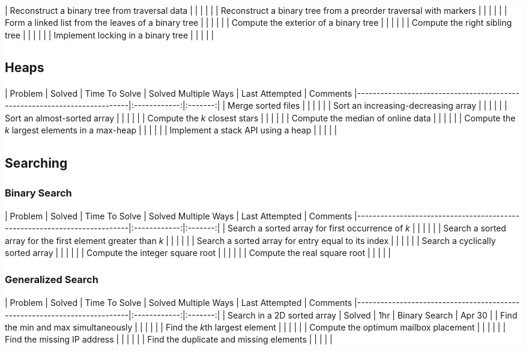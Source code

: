 | Reconstruct a binary tree from traversal data                     | | | | |
| Reconstruct a binary tree from a preorder traversal with markers  | | | | |
| Form a linked list from the leaves of a binary tree               | | | | |
| Compute the exterior of a binary tree                             | | | | |
| Compute the right sibling tree                                    | | | | |
| Implement locking in a binary tree                                | | | | |

Heaps
-----

| Problem                                                                  | Solved         | Time To Solve  | Solved Multiple Ways | Last Attempted | Comments
|--------------------------------------------------------------------------|:------------:|:-------:|
| Merge sorted files                                                | | | | |
| Sort an increasing-decreasing array                               | | | | |
| Sort an almost-sorted array                                       | | | | |
| Compute the *k* closest stars                                     | | | | |
| Compute the median of online data                                 | | | | |
| Compute the *k* largest elements in a max-heap                    | | | | |
| Implement a stack API using a heap                                | | | | |

Searching
---------

### Binary Search

| Problem                                                                  | Solved         | Time To Solve  | Solved Multiple Ways | Last Attempted | Comments
|--------------------------------------------------------------------------|:------------:|:-------:|
| Search a sorted array for first occurrence of *k*                 | | | | |
| Search a sorted array for the first element greater than *k*      | | | | |
| Search a sorted array for entry equal to its index                | | | | |
| Search a cyclically sorted array                                  | | | | |
| Compute the integer square root                                   | | | | |
| Compute the real square root                                      | | | | |

### Generalized Search

| Problem                                                                  | Solved         | Time To Solve  | Solved Multiple Ways | Last Attempted | Comments
|--------------------------------------------------------------------------|:------------:|:-------:|
| Search in a 2D sorted array                                       | Solved | 1hr | Binary Search | Apr 30 | 
| Find the min and max simultaneously                               | | | | |
| Find the *k*th largest element                                    | | | | |
| Compute the optimum mailbox placement                             | | | | |
| Find the missing IP address                                       | | | | |
| Find the duplicate and missing elements                           | | | | |
